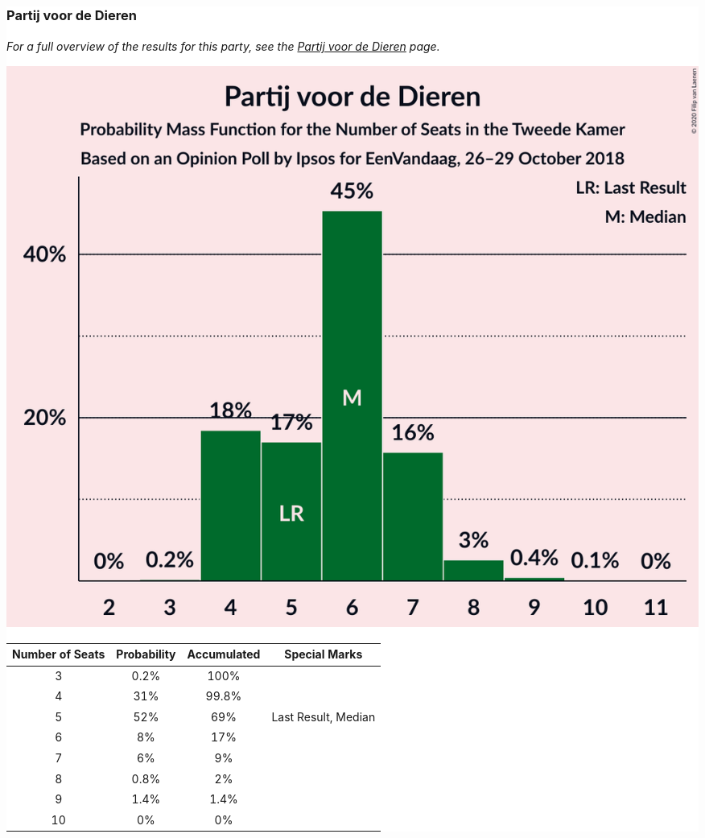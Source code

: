 ### Partij voor de Dieren

*For a full overview of the results for this party, see the [Partij voor de Dieren](party-partijvoordedieren.html) page.*

![Graph with seats probability mass function not yet produced](2018-10-29-Ipsos-seats-pmf-partijvoordedieren.png "Seats Probability Mass Function")

| Number of Seats | Probability | Accumulated | Special Marks |
|:---------------:|:-----------:|:-----------:|:-------------:|
| 3 | 0.2% | 100% |  |
| 4 | 31% | 99.8% |  |
| 5 | 52% | 69% | Last Result, Median |
| 6 | 8% | 17% |  |
| 7 | 6% | 9% |  |
| 8 | 0.8% | 2% |  |
| 9 | 1.4% | 1.4% |  |
| 10 | 0% | 0% |  |
